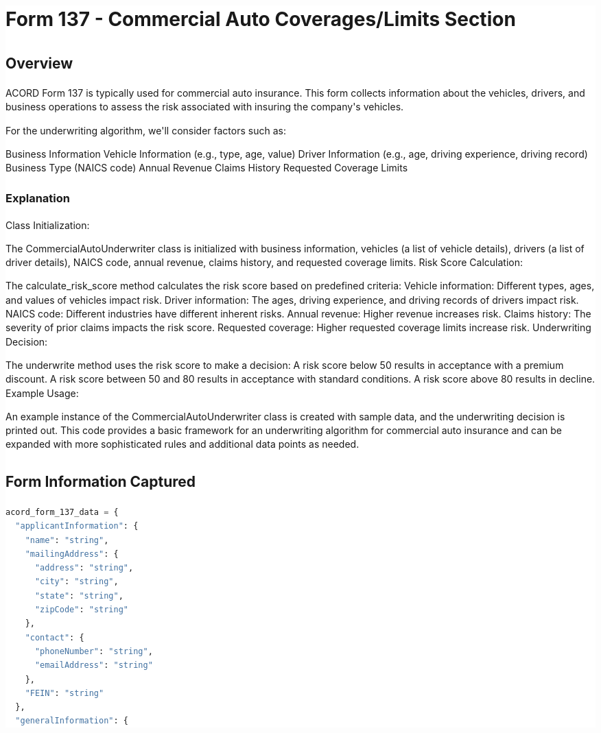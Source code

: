 # Form 137 - Commercial Auto Coverages/Limits Section

## Overview
ACORD Form 137 is typically used for commercial auto insurance. This form collects information about the vehicles, drivers, and business operations to assess the risk associated with insuring the company's vehicles.

For the underwriting algorithm, we'll consider factors such as:

Business Information
Vehicle Information (e.g., type, age, value)
Driver Information (e.g., age, driving experience, driving record)
Business Type (NAICS code)
Annual Revenue
Claims History
Requested Coverage Limits

### Explanation
Class Initialization:

The CommercialAutoUnderwriter class is initialized with business information, vehicles (a list of vehicle details), drivers (a list of driver details), NAICS code, annual revenue, claims history, and requested coverage limits.
Risk Score Calculation:

The calculate_risk_score method calculates the risk score based on predefined criteria:
Vehicle information: Different types, ages, and values of vehicles impact risk.
Driver information: The ages, driving experience, and driving records of drivers impact risk.
NAICS code: Different industries have different inherent risks.
Annual revenue: Higher revenue increases risk.
Claims history: The severity of prior claims impacts the risk score.
Requested coverage: Higher requested coverage limits increase risk.
Underwriting Decision:

The underwrite method uses the risk score to make a decision:
A risk score below 50 results in acceptance with a premium discount.
A risk score between 50 and 80 results in acceptance with standard conditions.
A risk score above 80 results in decline.
Example Usage:

An example instance of the CommercialAutoUnderwriter class is created with sample data, and the underwriting decision is printed out.
This code provides a basic framework for an underwriting algorithm for commercial auto insurance and can be expanded with more sophisticated rules and additional data points as needed.

## Form Information Captured

```python
acord_form_137_data = {
  "applicantInformation": {
    "name": "string",
    "mailingAddress": {
      "address": "string",
      "city": "string",
      "state": "string",
      "zipCode": "string"
    },
    "contact": {
      "phoneNumber": "string",
      "emailAddress": "string"
    },
    "FEIN": "string"
  },
  "generalInformation": {
```